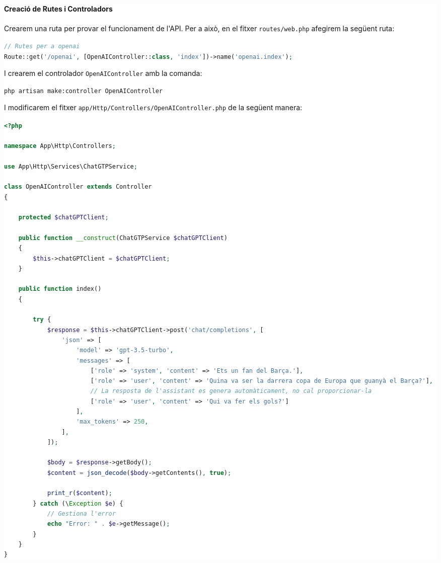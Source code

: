 #### Creació de Rutes i Controladors

Crearem una ruta per provar el funcionament de l'API. Per a això, en el fitxer `routes/web.php` afegirem la següent ruta:

```php
// Rutes per a openai
Route::get('/openai', [OpenAIController::class, 'index'])->name('openai.index');
```

I crearem el controlador `OpenAIController` amb la comanda:

```console
php artisan make:controller OpenAIController
```

I modificarem el fitxer `app/Http/Controllers/OpenAIController.php` de la següent manera:

```php
<?php

namespace App\Http\Controllers;

use App\Http\Services\ChatGTPService;

class OpenAIController extends Controller
{

    protected $chatGPTClient;

    public function __construct(ChatGTPService $chatGPTClient)
    {
        $this->chatGPTClient = $chatGPTClient;
    }

    public function index()
    {

        try {
            $response = $this->chatGPTClient->post('chat/completions', [
                'json' => [
                    'model' => 'gpt-3.5-turbo',
                    'messages' => [
                        ['role' => 'system', 'content' => 'Ets un fan del Barça.'],
                        ['role' => 'user', 'content' => 'Quina va ser la darrera copa de Europa que guanyà el Barça?'],
                        // La resposta de l'assistant es genera automàticament, no cal proporcionar-la
                        ['role' => 'user', 'content' => 'Qui va fer els gols?']
                    ],
                    'max_tokens' => 250,
                ],
            ]);

            $body = $response->getBody();
            $content = json_decode($body->getContents(), true);

            print_r($content);
        } catch (\Exception $e) {
            // Gestiona l'error
            echo "Error: " . $e->getMessage();
        }
    }
}
```
